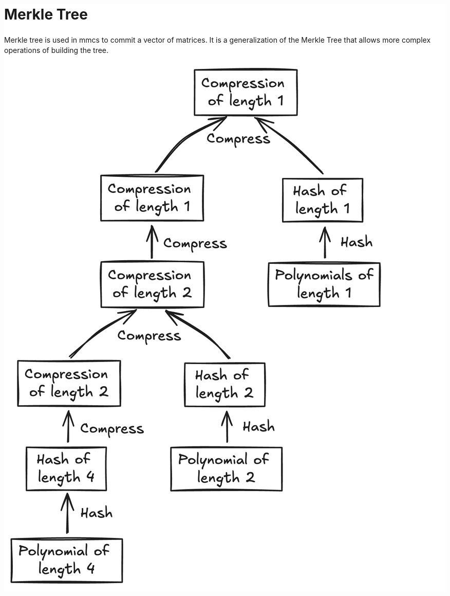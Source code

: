 # Merkle Tree

Merkle tree is used in mmcs to commit a vector of matrices. It is a generalization of the Merkle Tree that allows more complex operations of building the tree.

![mmcs merkle tree](imgs/merkle_tree.png)
